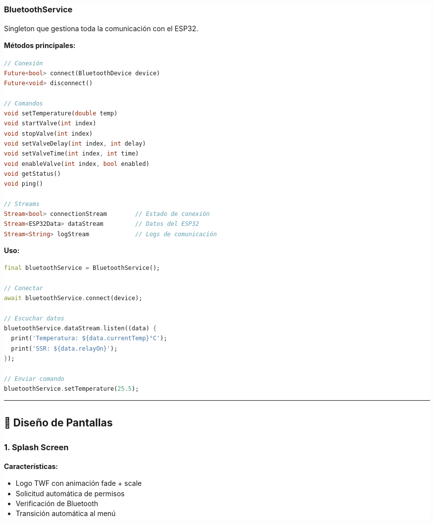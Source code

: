 ### BluetoothService

Singleton que gestiona toda la comunicación con el ESP32.

**Métodos principales:**

```dart
// Conexión
Future<bool> connect(BluetoothDevice device)
Future<void> disconnect()

// Comandos
void setTemperature(double temp)
void startValve(int index)
void stopValve(int index)
void setValveDelay(int index, int delay)
void setValveTime(int index, int time)
void enableValve(int index, bool enabled)
void getStatus()
void ping()

// Streams
Stream<bool> connectionStream        // Estado de conexión
Stream<ESP32Data> dataStream         // Datos del ESP32
Stream<String> logStream             // Logs de comunicación
```

**Uso:**

```dart
final bluetoothService = BluetoothService();

// Conectar
await bluetoothService.connect(device);

// Escuchar datos
bluetoothService.dataStream.listen((data) {
  print('Temperatura: ${data.currentTemp}°C');
  print('SSR: ${data.relayOn}');
});

// Enviar comando
bluetoothService.setTemperature(25.5);
```

---

## 🎨 Diseño de Pantallas

### 1. Splash Screen

**Características:**
- Logo TWF con animación fade + scale
- Solicitud automática de permisos
- Verificación de Bluetooth
- Transición automática al menú

